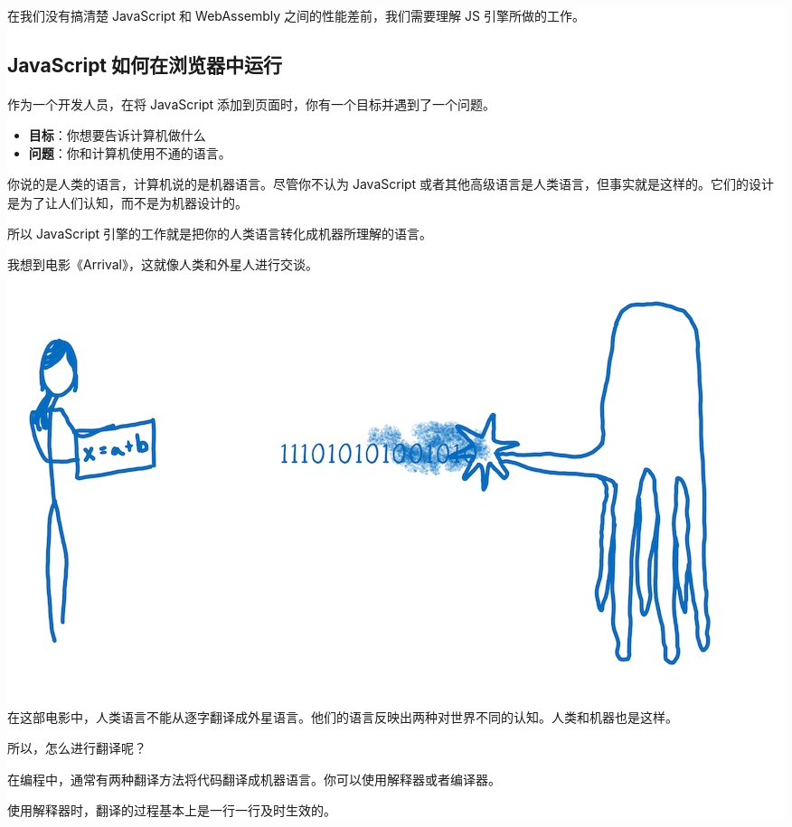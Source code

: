 在我们没有搞清楚 JavaScript 和 WebAssembly 之间的性能差前，我们需要理解 JS 引擎所做的工作。

## JavaScript 如何在浏览器中运行

作为一个开发人员，在将 JavaScript 添加到页面时，你有一个目标并遇到了一个问题。

* **目标**：你想要告诉计算机做什么
* **问题**：你和计算机使用不通的语言。

你说的是人类的语言，计算机说的是机器语言。尽管你不认为 JavaScript 或者其他高级语言是人类语言，但事实就是这样的。它们的设计是为了让人们认知，而不是为机器设计的。

所以 JavaScript 引擎的工作就是把你的人类语言转化成机器所理解的语言。

我想到电影《Arrival》，这就像人类和外星人进行交谈。
![IMAGE](./resources/116866E60C44DC3C04A8D4E2BAAA9D02.jpg)

在这部电影中，人类语言不能从逐字翻译成外星语言。他们的语言反映出两种对世界不同的认知。人类和机器也是这样。

所以，怎么进行翻译呢？

在编程中，通常有两种翻译方法将代码翻译成机器语言。你可以使用解释器或者编译器。

使用解释器时，翻译的过程基本上是一行一行及时生效的。
